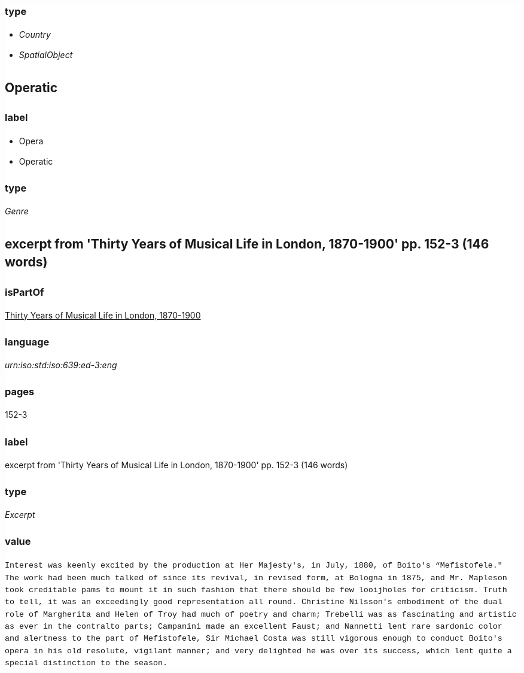 ### type

 - *Country*

 - *SpatialObject*

## Operatic

### label

 - Opera

 - Operatic

### type


*Genre*

## excerpt from 'Thirty Years of Musical Life in London, 1870-1900' pp. 152-3 (146 words)

### isPartOf


[Thirty Years of Musical Life in London, 1870-1900](#Thirty-Years-of-Musical-Life-in-London-1870-1900)

### language


*urn:iso:std:iso:639:ed-3:eng*

### pages


152-3

### label


excerpt from 'Thirty Years of Musical Life in London, 1870-1900' pp. 152-3 (146 words)

### type


*Excerpt*

### value


<p></p>
<p><span style="font-size: 10.0pt; line-height: 115%; font-family: 'Courier New'; mso-fareast-font-family: 'Times New Roman'; mso-ansi-language: EN-GB; mso-fareast-language: EN-GB; mso-bidi-language: AR-SA;">Interest was keenly excited by the production at Her Majesty's, in July, 1880, of Boito's &ldquo;Mefistofele." The work had been much talked of since its revival, in revised form, at Bologna in 1875, and Mr. Mapleson took creditable pams to mount it in such fashion that there should be few looijholes for criticism. Truth to tell, it was an exceedingly good representation all round. Christine Nilsson's embodiment of the dual role of Margherita and Helen of Troy had much of poetry and charm; Trebelli was as fascinating and artistic as ever in the contralto parts; Campanini made an excellent Faust; and Nannetti lent rare sardonic color and alertness to the part of Mefistofele, Sir Michael Costa was still vigorous enough to conduct Boito's opera in his old resolute, vigilant manner; and very delighted he was over its success, which lent quite a special distinction to the season.</span></p>
